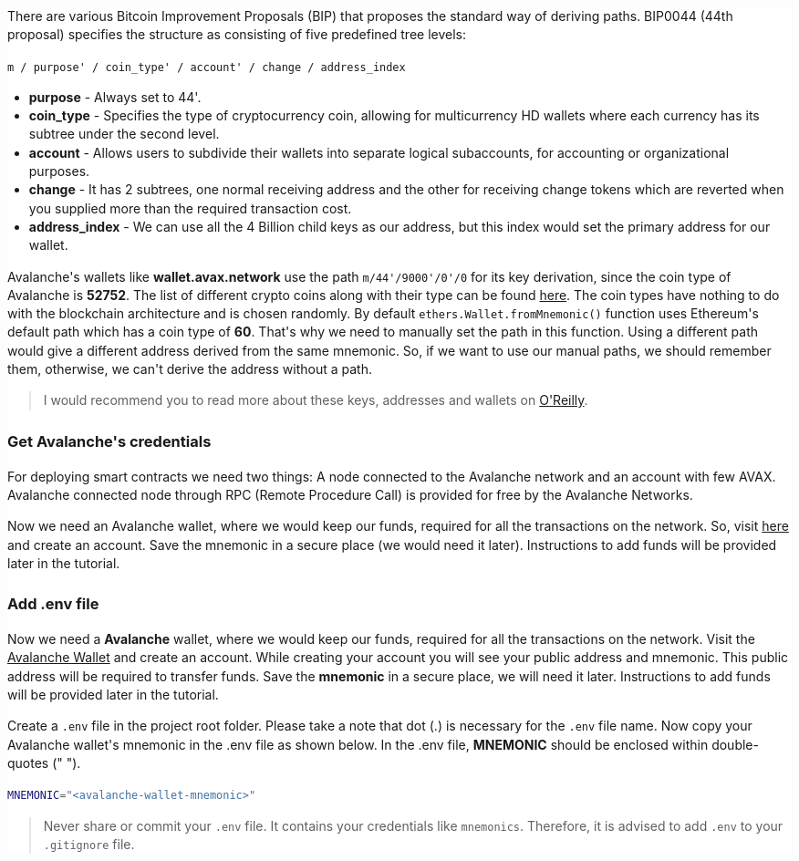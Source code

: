 There are various Bitcoin Improvement Proposals (BIP) that proposes the standard way of deriving paths. BIP0044 (44th proposal) specifies the structure as consisting of five predefined tree levels:

`m / purpose' / coin_type' / account' / change / address_index`

* **purpose** - Always set to 44'. 
* **coin\_type** - Specifies the type of cryptocurrency coin, allowing for multicurrency HD wallets where each currency has its subtree under the second level.
* **account** - Allows users to subdivide their wallets into separate logical subaccounts, for accounting or organizational purposes.
* **change** - It has 2 subtrees, one normal receiving address and the other for receiving change tokens which are reverted when you supplied more than the required transaction cost.
* **address\_index** - We can use all the 4 Billion child keys as our address, but this index would set the primary address for our wallet.

Avalanche's wallets like **wallet.avax.network** use the path `m/44'/9000'/0'/0` for its key derivation, since the coin type of Avalanche is **52752**. The list of different crypto coins along with their type can be found [here](https://github.com/satoshilabs/slips/blob/master/slip-0044.md). The coin types have nothing to do with the blockchain architecture and is chosen randomly. By default `ethers.Wallet.fromMnemonic()` function uses Ethereum's default path which has a coin type of **60**. That's why we need to manually set the path in this function. Using a different path would give a different address derived from the same mnemonic. So, if we want to use our manual paths, we should remember them, otherwise, we can't derive the address without a path.

> I would recommend you to read more about these keys, addresses and wallets on [O'Reilly](https://www.oreilly.com/library/view/mastering-bitcoin/9781491902639/ch04.html).

### **Get Avalanche's credentials**

For deploying smart contracts we need two things: A node connected to the Avalanche network and an account with few AVAX. Avalanche connected node through RPC (Remote Procedure Call) is provided for free by the Avalanche Networks.

Now we need an Avalanche wallet, where we would keep our funds, required for all the transactions on the network. So, visit [here](https://wallet.avax.network) and create an account. Save the mnemonic in a secure place (we would need it later). Instructions to add funds will be provided later in the tutorial.

### **Add .env file**

Now we need a **Avalanche** wallet, where we would keep our funds, required for all the transactions on the network. Visit the [Avalanche Wallet](https://wallet.avax.network/) and create an account. While creating your account you will see your public address and mnemonic. This public address will be required to transfer funds. Save the **mnemonic** in a secure place, we will need it later. Instructions to add funds will be provided later in the tutorial.

Create a `.env` file in the project root folder. Please take a note that dot (.) is necessary for the `.env` file name. Now copy your Avalanche wallet's mnemonic in the .env file as shown below. In the .env file, **MNEMONIC** should be enclosed within double-quotes (" ").

```bash
MNEMONIC="<avalanche-wallet-mnemonic>"
```

> Never share or commit your `.env` file. It contains your credentials like `mnemonics`. Therefore, it is advised to add `.env` to your `.gitignore` file.
